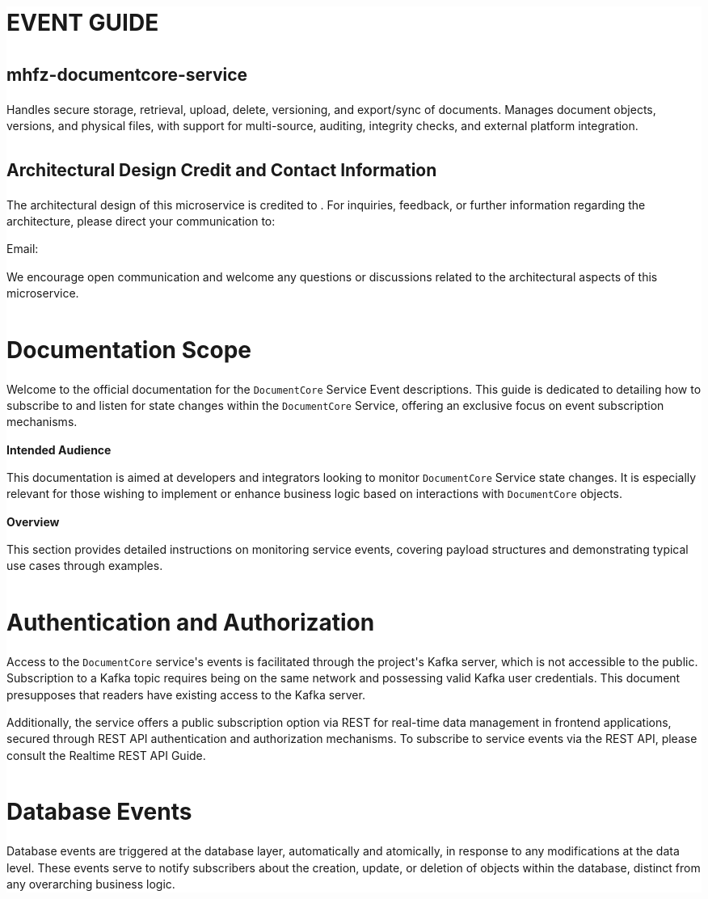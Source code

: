 # EVENT GUIDE

## mhfz-documentcore-service

Handles secure storage, retrieval, upload, delete, versioning, and export/sync of documents. Manages document objects, versions, and physical files, with support for multi-source, auditing, integrity checks, and external platform integration.

## Architectural Design Credit and Contact Information

The architectural design of this microservice is credited to . For inquiries, feedback, or further information regarding the architecture, please direct your communication to:

Email:

We encourage open communication and welcome any questions or discussions related to the architectural aspects of this microservice.

# Documentation Scope

Welcome to the official documentation for the `DocumentCore` Service Event descriptions. This guide is dedicated to detailing how to subscribe to and listen for state changes within the `DocumentCore` Service, offering an exclusive focus on event subscription mechanisms.

**Intended Audience**

This documentation is aimed at developers and integrators looking to monitor `DocumentCore` Service state changes. It is especially relevant for those wishing to implement or enhance business logic based on interactions with `DocumentCore` objects.

**Overview**

This section provides detailed instructions on monitoring service events, covering payload structures and demonstrating typical use cases through examples.

# Authentication and Authorization

Access to the `DocumentCore` service's events is facilitated through the project's Kafka server, which is not accessible to the public. Subscription to a Kafka topic requires being on the same network and possessing valid Kafka user credentials. This document presupposes that readers have existing access to the Kafka server.

Additionally, the service offers a public subscription option via REST for real-time data management in frontend applications, secured through REST API authentication and authorization mechanisms. To subscribe to service events via the REST API, please consult the Realtime REST API Guide.

# Database Events

Database events are triggered at the database layer, automatically and atomically, in response to any modifications at the data level. These events serve to notify subscribers about the creation, update, or deletion of objects within the database, distinct from any overarching business logic.
